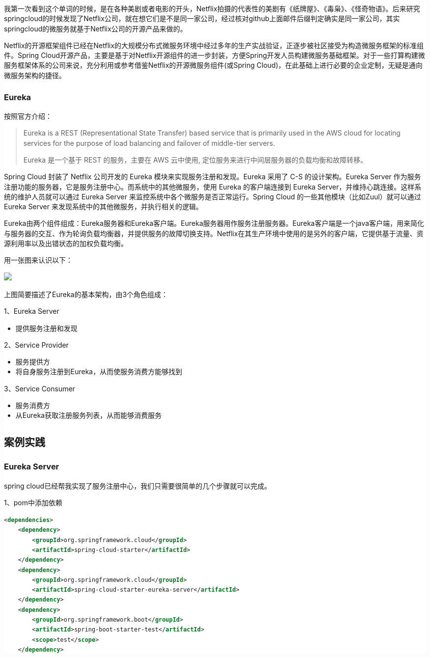 我第一次看到这个单词的时候，是在各种美剧或者电影的开头，Netflix拍摄的代表性的美剧有《纸牌屋》、《毒枭》、《怪奇物语》。后来研究springcloud的时候发现了Netflix公司，就在想它们是不是同一家公司，经过核对github上面邮件后缀判定确实是同一家公司，其实springcloud的微服务就基于Netflix公司的开源产品来做的。

Netflix的开源框架组件已经在Netflix的大规模分布式微服务环境中经过多年的生产实战验证，正逐步被社区接受为构造微服务框架的标准组件。Spring Cloud开源产品，主要是基于对Netflix开源组件的进一步封装，方便Spring开发人员构建微服务基础框架。对于一些打算构建微服务框架体系的公司来说，充分利用或参考借鉴Netflix的开源微服务组件(或Spring Cloud)，在此基础上进行必要的企业定制，无疑是通向微服务架构的捷径。

### Eureka 

按照官方介绍：

> Eureka is a REST (Representational State Transfer) based service that is primarily used in the AWS cloud for locating services for the purpose of load balancing and failover of middle-tier servers.
> 
> Eureka 是一个基于 REST 的服务，主要在 AWS 云中使用, 定位服务来进行中间层服务器的负载均衡和故障转移。


Spring Cloud 封装了 Netflix 公司开发的 Eureka 模块来实现服务注册和发现。Eureka 采用了 C-S 的设计架构。Eureka Server 作为服务注册功能的服务器，它是服务注册中心。而系统中的其他微服务，使用 Eureka 的客户端连接到 Eureka Server，并维持心跳连接。这样系统的维护人员就可以通过 Eureka Server 来监控系统中各个微服务是否正常运行。Spring Cloud 的一些其他模块（比如Zuul）就可以通过 Eureka Server 来发现系统中的其他微服务，并执行相关的逻辑。


Eureka由两个组件组成：Eureka服务器和Eureka客户端。Eureka服务器用作服务注册服务器。Eureka客户端是一个java客户端，用来简化与服务器的交互、作为轮询负载均衡器，并提供服务的故障切换支持。Netflix在其生产环境中使用的是另外的客户端，它提供基于流量、资源利用率以及出错状态的加权负载均衡。

用一张图来认识以下：

 
![](http://www.itmind.net/assets/images/2017/springcloud/eureka-architecture-overview.png)

上图简要描述了Eureka的基本架构，由3个角色组成：

1、Eureka Server

 - 提供服务注册和发现

2、Service Provider

- 服务提供方
- 将自身服务注册到Eureka，从而使服务消费方能够找到

3、Service Consumer

- 服务消费方
- 从Eureka获取注册服务列表，从而能够消费服务



## 案例实践


### Eureka Server

spring cloud已经帮我实现了服务注册中心，我们只需要很简单的几个步骤就可以完成。

1、pom中添加依赖

``` xml
<dependencies>
	<dependency>
		<groupId>org.springframework.cloud</groupId>
		<artifactId>spring-cloud-starter</artifactId>
	</dependency>
	<dependency>
		<groupId>org.springframework.cloud</groupId>
		<artifactId>spring-cloud-starter-eureka-server</artifactId>
	</dependency>
	<dependency>
		<groupId>org.springframework.boot</groupId>
		<artifactId>spring-boot-starter-test</artifactId>
		<scope>test</scope>
	</dependency>
```
